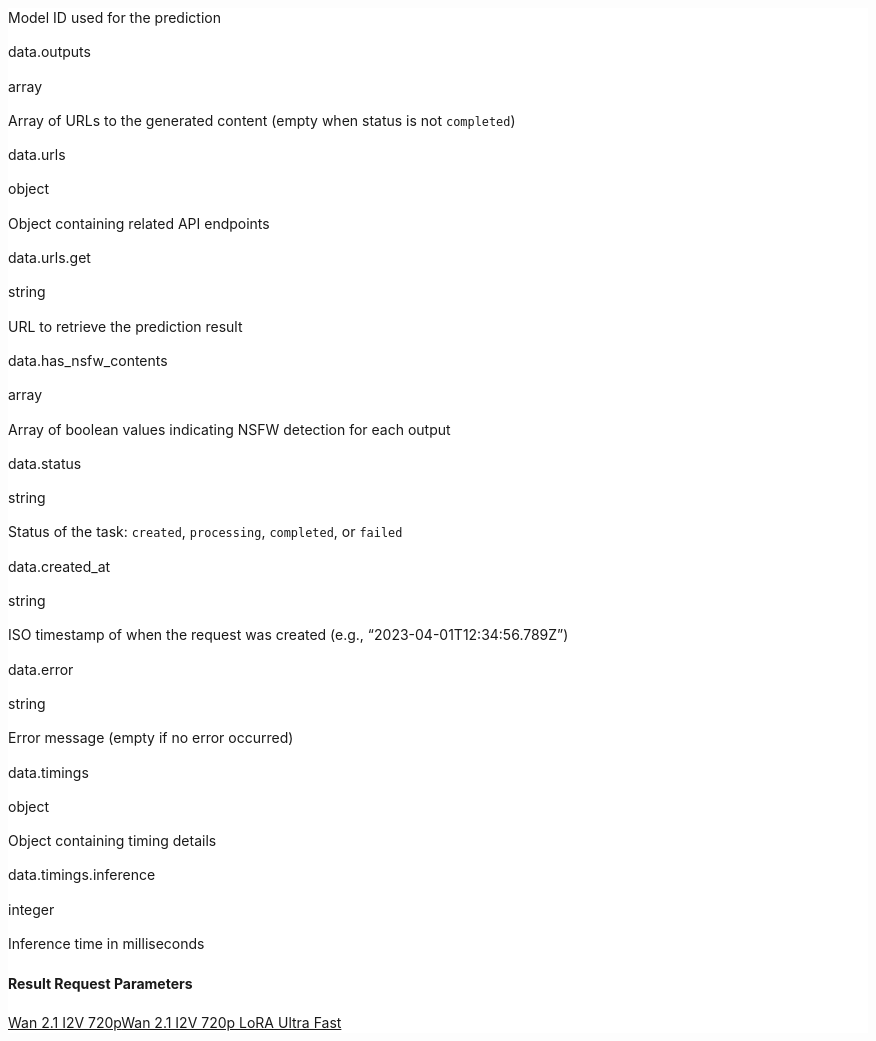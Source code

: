 Model ID used for the prediction

data.outputs

array

Array of URLs to the generated content (empty when status is not `completed`)

data.urls

object

Object containing related API endpoints

data.urls.get

string

URL to retrieve the prediction result

data.has\_nsfw\_contents

array

Array of boolean values indicating NSFW detection for each output

data.status

string

Status of the task: `created`, `processing`, `completed`, or `failed`

data.created\_at

string

ISO timestamp of when the request was created (e.g., “2023-04-01T12:34:56.789Z”)

data.error

string

Error message (empty if no error occurred)

data.timings

object

Object containing timing details

data.timings.inference

integer

Inference time in milliseconds

#### Result Request Parameters[](#result-request-parameters)

[Wan 2.1 I2V 720p](/docs/docs-api/wavespeed-ai/wan-2.1-i2v-720p "Wan 2.1 I2V 720p")[Wan 2.1 I2V 720p LoRA Ultra Fast](/docs/docs-api/wavespeed-ai/wan-2.1-i2v-720p-lora-ultra-fast "Wan 2.1 I2V 720p LoRA Ultra Fast")